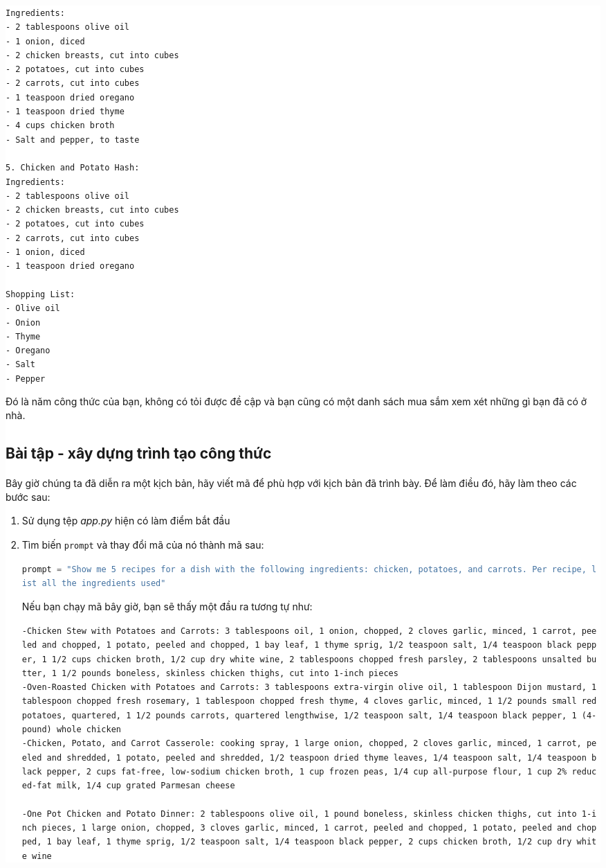 ```output
Ingredients:
- 2 tablespoons olive oil
- 1 onion, diced
- 2 chicken breasts, cut into cubes
- 2 potatoes, cut into cubes
- 2 carrots, cut into cubes
- 1 teaspoon dried oregano
- 1 teaspoon dried thyme
- 4 cups chicken broth
- Salt and pepper, to taste

5. Chicken and Potato Hash:
Ingredients:
- 2 tablespoons olive oil
- 2 chicken breasts, cut into cubes
- 2 potatoes, cut into cubes
- 2 carrots, cut into cubes
- 1 onion, diced
- 1 teaspoon dried oregano

Shopping List:
- Olive oil
- Onion
- Thyme
- Oregano
- Salt
- Pepper
```

Đó là năm công thức của bạn, không có tỏi được đề cập và bạn cũng có một danh sách mua sắm xem xét những gì bạn đã có ở nhà.

## Bài tập - xây dựng trình tạo công thức

Bây giờ chúng ta đã diễn ra một kịch bản, hãy viết mã để phù hợp với kịch bản đã trình bày. Để làm điều đó, hãy làm theo các bước sau:

1. Sử dụng tệp _app.py_ hiện có làm điểm bắt đầu
1. Tìm biến `prompt` và thay đổi mã của nó thành mã sau:

   ```python
   prompt = "Show me 5 recipes for a dish with the following ingredients: chicken, potatoes, and carrots. Per recipe, list all the ingredients used"
   ```

   Nếu bạn chạy mã bây giờ, bạn sẽ thấy một đầu ra tương tự như:

   ```output
   -Chicken Stew with Potatoes and Carrots: 3 tablespoons oil, 1 onion, chopped, 2 cloves garlic, minced, 1 carrot, peeled and chopped, 1 potato, peeled and chopped, 1 bay leaf, 1 thyme sprig, 1/2 teaspoon salt, 1/4 teaspoon black pepper, 1 1/2 cups chicken broth, 1/2 cup dry white wine, 2 tablespoons chopped fresh parsley, 2 tablespoons unsalted butter, 1 1/2 pounds boneless, skinless chicken thighs, cut into 1-inch pieces
   -Oven-Roasted Chicken with Potatoes and Carrots: 3 tablespoons extra-virgin olive oil, 1 tablespoon Dijon mustard, 1 tablespoon chopped fresh rosemary, 1 tablespoon chopped fresh thyme, 4 cloves garlic, minced, 1 1/2 pounds small red potatoes, quartered, 1 1/2 pounds carrots, quartered lengthwise, 1/2 teaspoon salt, 1/4 teaspoon black pepper, 1 (4-pound) whole chicken
   -Chicken, Potato, and Carrot Casserole: cooking spray, 1 large onion, chopped, 2 cloves garlic, minced, 1 carrot, peeled and shredded, 1 potato, peeled and shredded, 1/2 teaspoon dried thyme leaves, 1/4 teaspoon salt, 1/4 teaspoon black pepper, 2 cups fat-free, low-sodium chicken broth, 1 cup frozen peas, 1/4 cup all-purpose flour, 1 cup 2% reduced-fat milk, 1/4 cup grated Parmesan cheese

   -One Pot Chicken and Potato Dinner: 2 tablespoons olive oil, 1 pound boneless, skinless chicken thighs, cut into 1-inch pieces, 1 large onion, chopped, 3 cloves garlic, minced, 1 carrot, peeled and chopped, 1 potato, peeled and chopped, 1 bay leaf, 1 thyme sprig, 1/2 teaspoon salt, 1/4 teaspoon black pepper, 2 cups chicken broth, 1/2 cup dry white wine
   ```